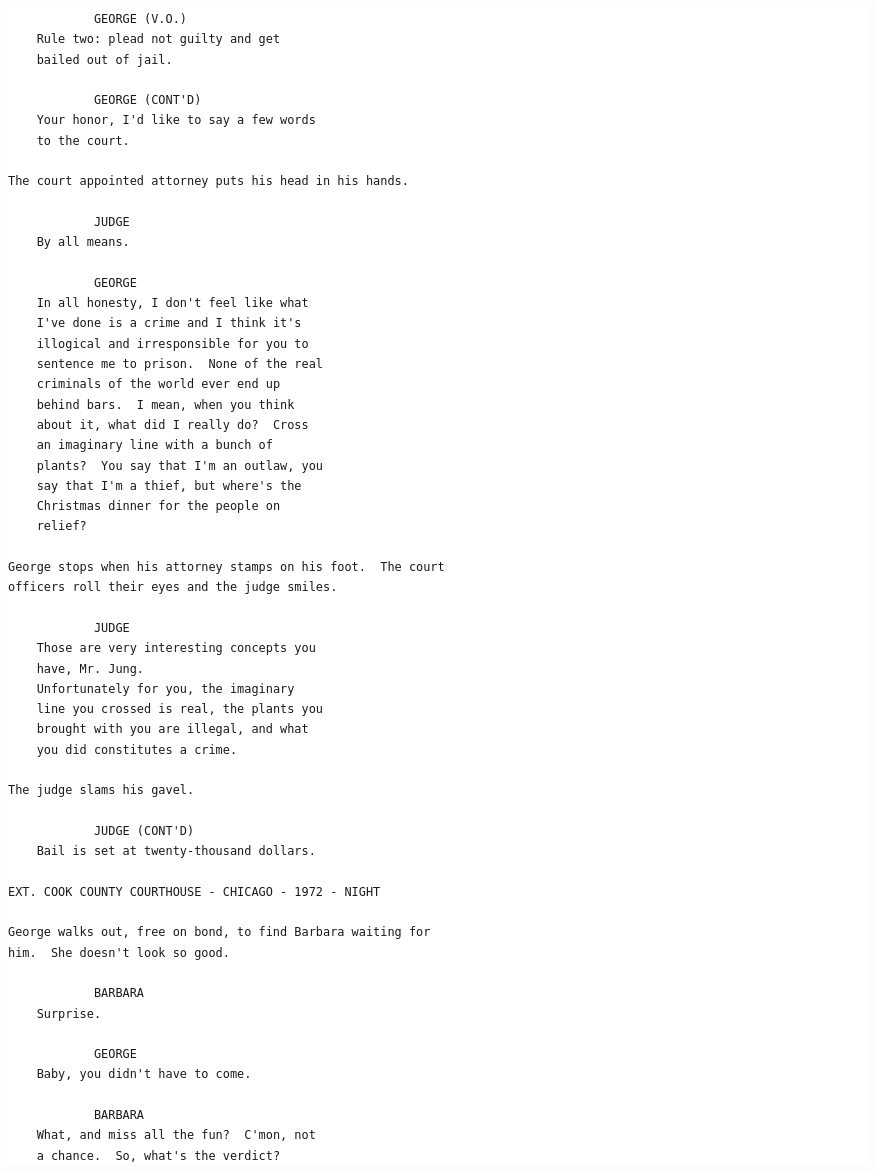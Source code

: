 				GEORGE (V.O.)
		Rule two: plead not guilty and get
		bailed out of jail.

				GEORGE (CONT'D)
		Your honor, I'd like to say a few words
		to the court.

	The court appointed attorney puts his head in his hands.

				JUDGE
		By all means.

				GEORGE
		In all honesty, I don't feel like what
		I've done is a crime and I think it's
		illogical and irresponsible for you to
		sentence me to prison.  None of the real
		criminals of the world ever end up
		behind bars.  I mean, when you think
		about it, what did I really do?  Cross
		an imaginary line with a bunch of
		plants?  You say that I'm an outlaw, you
		say that I'm a thief, but where's the
		Christmas dinner for the people on
		relief?

	George stops when his attorney stamps on his foot.  The court
	officers roll their eyes and the judge smiles.

				JUDGE
		Those are very interesting concepts you
		have, Mr. Jung.
		Unfortunately for you, the imaginary
		line you crossed is real, the plants you
		brought with you are illegal, and what
		you did constitutes a crime.

	The judge slams his gavel.

				JUDGE (CONT'D)
		Bail is set at twenty-thousand dollars.

	EXT. COOK COUNTY COURTHOUSE - CHICAGO - 1972 - NIGHT

	George walks out, free on bond, to find Barbara waiting for
	him.  She doesn't look so good.

				BARBARA
		Surprise.

				GEORGE
		Baby, you didn't have to come.

				BARBARA
		What, and miss all the fun?  C'mon, not
		a chance.  So, what's the verdict?
